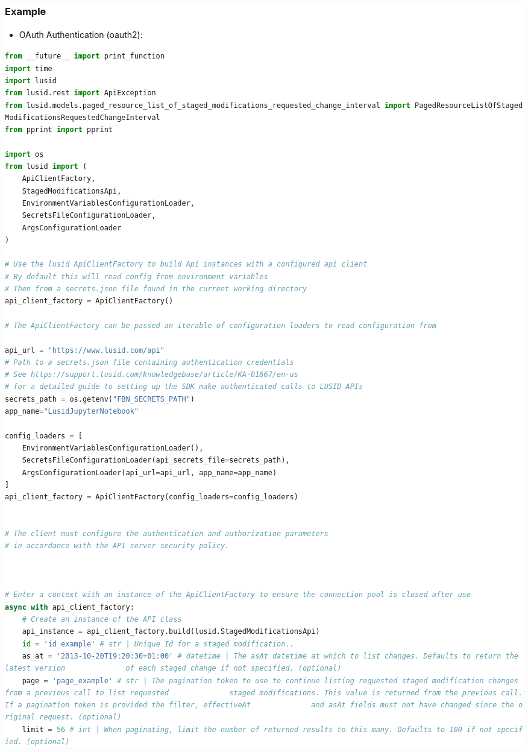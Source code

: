 ### Example

* OAuth Authentication (oauth2):
```python
from __future__ import print_function
import time
import lusid
from lusid.rest import ApiException
from lusid.models.paged_resource_list_of_staged_modifications_requested_change_interval import PagedResourceListOfStagedModificationsRequestedChangeInterval
from pprint import pprint

import os
from lusid import (
    ApiClientFactory,
    StagedModificationsApi,
    EnvironmentVariablesConfigurationLoader,
    SecretsFileConfigurationLoader,
    ArgsConfigurationLoader
)

# Use the lusid ApiClientFactory to build Api instances with a configured api client
# By default this will read config from environment variables
# Then from a secrets.json file found in the current working directory
api_client_factory = ApiClientFactory()

# The ApiClientFactory can be passed an iterable of configuration loaders to read configuration from

api_url = "https://www.lusid.com/api"
# Path to a secrets.json file containing authentication credentials
# See https://support.lusid.com/knowledgebase/article/KA-01667/en-us
# for a detailed guide to setting up the SDK make authenticated calls to LUSID APIs
secrets_path = os.getenv("FBN_SECRETS_PATH")
app_name="LusidJupyterNotebook"

config_loaders = [
	EnvironmentVariablesConfigurationLoader(),
	SecretsFileConfigurationLoader(api_secrets_file=secrets_path),
	ArgsConfigurationLoader(api_url=api_url, app_name=app_name)
]
api_client_factory = ApiClientFactory(config_loaders=config_loaders)


# The client must configure the authentication and authorization parameters
# in accordance with the API server security policy.



# Enter a context with an instance of the ApiClientFactory to ensure the connection pool is closed after use
async with api_client_factory:
    # Create an instance of the API class
    api_instance = api_client_factory.build(lusid.StagedModificationsApi)
    id = 'id_example' # str | Unique Id for a staged modification..
    as_at = '2013-10-20T19:20:30+01:00' # datetime | The asAt datetime at which to list changes. Defaults to return the latest version              of each staged change if not specified. (optional)
    page = 'page_example' # str | The pagination token to use to continue listing requested staged modification changes from a previous call to list requested              staged modifications. This value is returned from the previous call. If a pagination token is provided the filter, effectiveAt              and asAt fields must not have changed since the original request. (optional)
    limit = 56 # int | When paginating, limit the number of returned results to this many. Defaults to 100 if not specified. (optional)
```